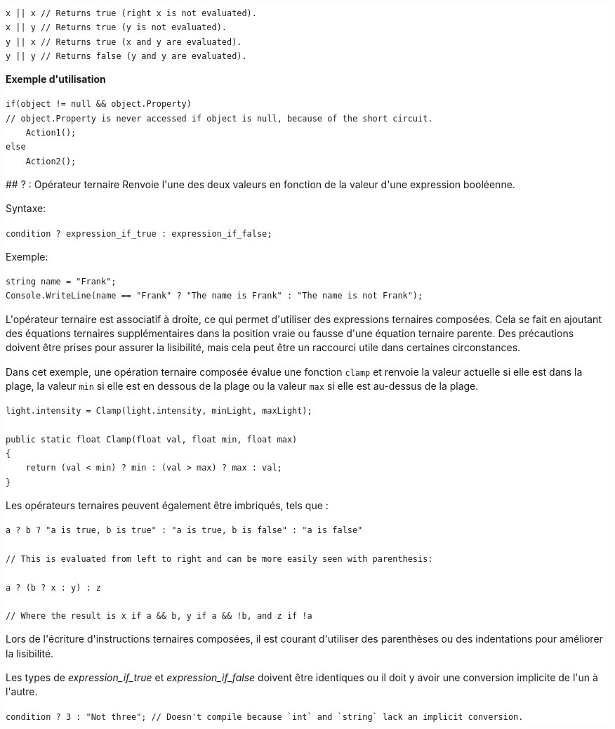     x || x // Returns true (right x is not evaluated).
    x || y // Returns true (y is not evaluated).
    y || x // Returns true (x and y are evaluated).
    y || y // Returns false (y and y are evaluated).

**Exemple d'utilisation**

    if(object != null && object.Property)
    // object.Property is never accessed if object is null, because of the short circuit.
        Action1();
    else
        Action2();

## ? : Opérateur ternaire
Renvoie l'une des deux valeurs en fonction de la valeur d'une expression booléenne.

Syntaxe:

    condition ? expression_if_true : expression_if_false;

Exemple:

    string name = "Frank";
    Console.WriteLine(name == "Frank" ? "The name is Frank" : "The name is not Frank");

L'opérateur ternaire est associatif à droite, ce qui permet d'utiliser des expressions ternaires composées. Cela se fait en ajoutant des équations ternaires supplémentaires dans la position vraie ou fausse d'une équation ternaire parente. Des précautions doivent être prises pour assurer la lisibilité, mais cela peut être un raccourci utile dans certaines circonstances.

Dans cet exemple, une opération ternaire composée évalue une fonction `clamp` et renvoie la valeur actuelle si elle est dans la plage, la valeur `min` si elle est en dessous de la plage ou la valeur `max` si elle est au-dessus de la plage.

    light.intensity = Clamp(light.intensity, minLight, maxLight);

    public static float Clamp(float val, float min, float max)
    {
        return (val < min) ? min : (val > max) ? max : val;
    }

Les opérateurs ternaires peuvent également être imbriqués, tels que :

    a ? b ? "a is true, b is true" : "a is true, b is false" : "a is false"
    
    // This is evaluated from left to right and can be more easily seen with parenthesis:
    
    a ? (b ? x : y) : z

    // Where the result is x if a && b, y if a && !b, and z if !a

Lors de l'écriture d'instructions ternaires composées, il est courant d'utiliser des parenthèses ou des indentations pour améliorer la lisibilité.

Les types de *expression_if_true* et *expression_if_false* doivent être identiques ou il doit y avoir une conversion implicite de l'un à l'autre.

    condition ? 3 : "Not three"; // Doesn't compile because `int` and `string` lack an implicit conversion.

